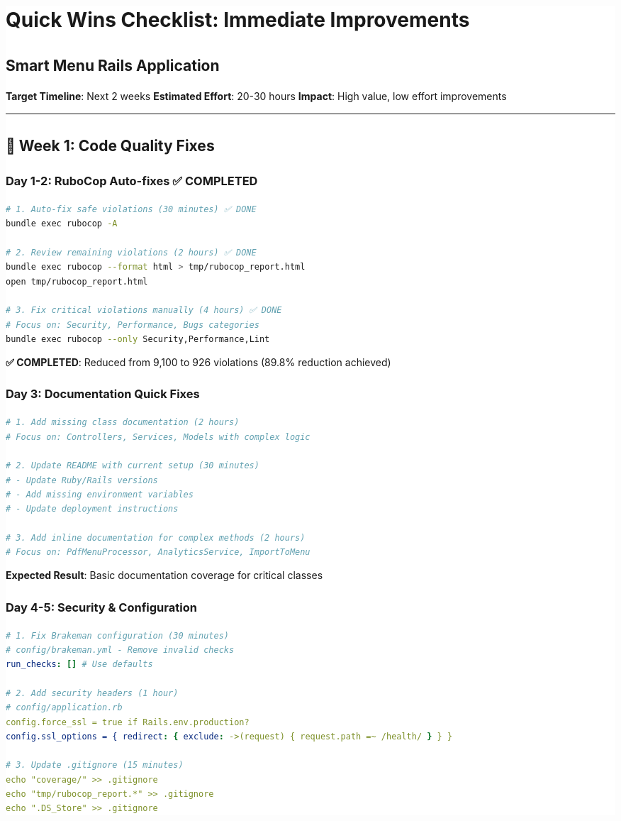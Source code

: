 # Quick Wins Checklist: Immediate Improvements
## Smart Menu Rails Application

**Target Timeline**: Next 2 weeks
**Estimated Effort**: 20-30 hours
**Impact**: High value, low effort improvements

---

## 🚀 **Week 1: Code Quality Fixes**

### **Day 1-2: RuboCop Auto-fixes** ✅ **COMPLETED**
```bash
# 1. Auto-fix safe violations (30 minutes) ✅ DONE
bundle exec rubocop -A

# 2. Review remaining violations (2 hours) ✅ DONE
bundle exec rubocop --format html > tmp/rubocop_report.html
open tmp/rubocop_report.html

# 3. Fix critical violations manually (4 hours) ✅ DONE
# Focus on: Security, Performance, Bugs categories
bundle exec rubocop --only Security,Performance,Lint
```

**✅ COMPLETED**: Reduced from 9,100 to 926 violations (89.8% reduction achieved)

### **Day 3: Documentation Quick Fixes**
```bash
# 1. Add missing class documentation (2 hours)
# Focus on: Controllers, Services, Models with complex logic

# 2. Update README with current setup (30 minutes)
# - Update Ruby/Rails versions
# - Add missing environment variables
# - Update deployment instructions

# 3. Add inline documentation for complex methods (2 hours)
# Focus on: PdfMenuProcessor, AnalyticsService, ImportToMenu
```

**Expected Result**: Basic documentation coverage for critical classes

### **Day 4-5: Security & Configuration**
```yaml
# 1. Fix Brakeman configuration (30 minutes)
# config/brakeman.yml - Remove invalid checks
run_checks: [] # Use defaults

# 2. Add security headers (1 hour)
# config/application.rb
config.force_ssl = true if Rails.env.production?
config.ssl_options = { redirect: { exclude: ->(request) { request.path =~ /health/ } } }

# 3. Update .gitignore (15 minutes)
echo "coverage/" >> .gitignore
echo "tmp/rubocop_report.*" >> .gitignore
echo ".DS_Store" >> .gitignore
```
